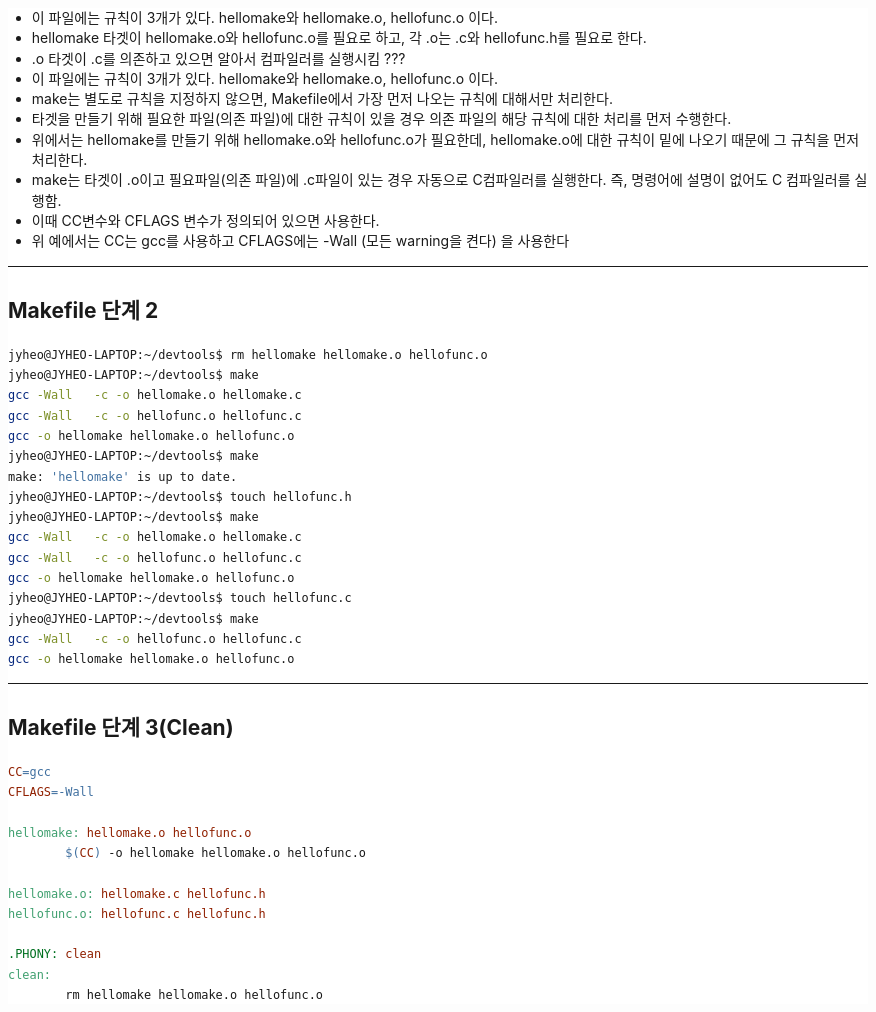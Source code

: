 * 이 파일에는 규칙이 3개가 있다. hellomake와 hellomake.o, hellofunc.o 이다.
* hellomake 타겟이 hellomake.o와 hellofunc.o를 필요로 하고, 각 .o는 .c와 hellofunc.h를 필요로 한다.
* .o 타겟이 .c를 의존하고 있으면 알아서 컴파일러를 실행시킴
???
* 이 파일에는 규칙이 3개가 있다. hellomake와 hellomake.o, hellofunc.o 이다.
* make는 별도로 규칙을 지정하지 않으면, Makefile에서 가장 먼저 나오는 규칙에 대해서만 처리한다.
* 타겟을 만들기 위해 필요한 파일(의존 파일)에 대한 규칙이 있을 경우 의존 파일의 해당 규칙에 대한 처리를 먼저 수행한다.
* 위에서는 hellomake를 만들기 위해 hellomake.o와 hellofunc.o가 필요한데, hellomake.o에 대한 규칙이 밑에 나오기 때문에 그 규칙을 먼저 처리한다.
* make는 타겟이 .o이고 필요파일(의존 파일)에 .c파일이 있는 경우 자동으로 C컴파일러를 실행한다. 즉, 명령어에 설명이 없어도 C 컴파일러를 실행함.
* 이때 CC변수와 CFLAGS 변수가 정의되어 있으면 사용한다.
* 위 예에서는 CC는 gcc를 사용하고 CFLAGS에는 -Wall (모든 warning을 켠다) 을 사용한다

---
## Makefile 단계 2
```bash
jyheo@JYHEO-LAPTOP:~/devtools$ rm hellomake hellomake.o hellofunc.o
jyheo@JYHEO-LAPTOP:~/devtools$ make
gcc -Wall   -c -o hellomake.o hellomake.c
gcc -Wall   -c -o hellofunc.o hellofunc.c
gcc -o hellomake hellomake.o hellofunc.o
jyheo@JYHEO-LAPTOP:~/devtools$ make
make: 'hellomake' is up to date.
jyheo@JYHEO-LAPTOP:~/devtools$ touch hellofunc.h
jyheo@JYHEO-LAPTOP:~/devtools$ make
gcc -Wall   -c -o hellomake.o hellomake.c
gcc -Wall   -c -o hellofunc.o hellofunc.c
gcc -o hellomake hellomake.o hellofunc.o
jyheo@JYHEO-LAPTOP:~/devtools$ touch hellofunc.c
jyheo@JYHEO-LAPTOP:~/devtools$ make
gcc -Wall   -c -o hellofunc.o hellofunc.c
gcc -o hellomake hellomake.o hellofunc.o
```

---
## Makefile 단계 3(Clean)
```Makefile
CC=gcc
CFLAGS=-Wall

hellomake: hellomake.o hellofunc.o
        $(CC) -o hellomake hellomake.o hellofunc.o

hellomake.o: hellomake.c hellofunc.h
hellofunc.o: hellofunc.c hellofunc.h

.PHONY: clean
clean:
        rm hellomake hellomake.o hellofunc.o
```
